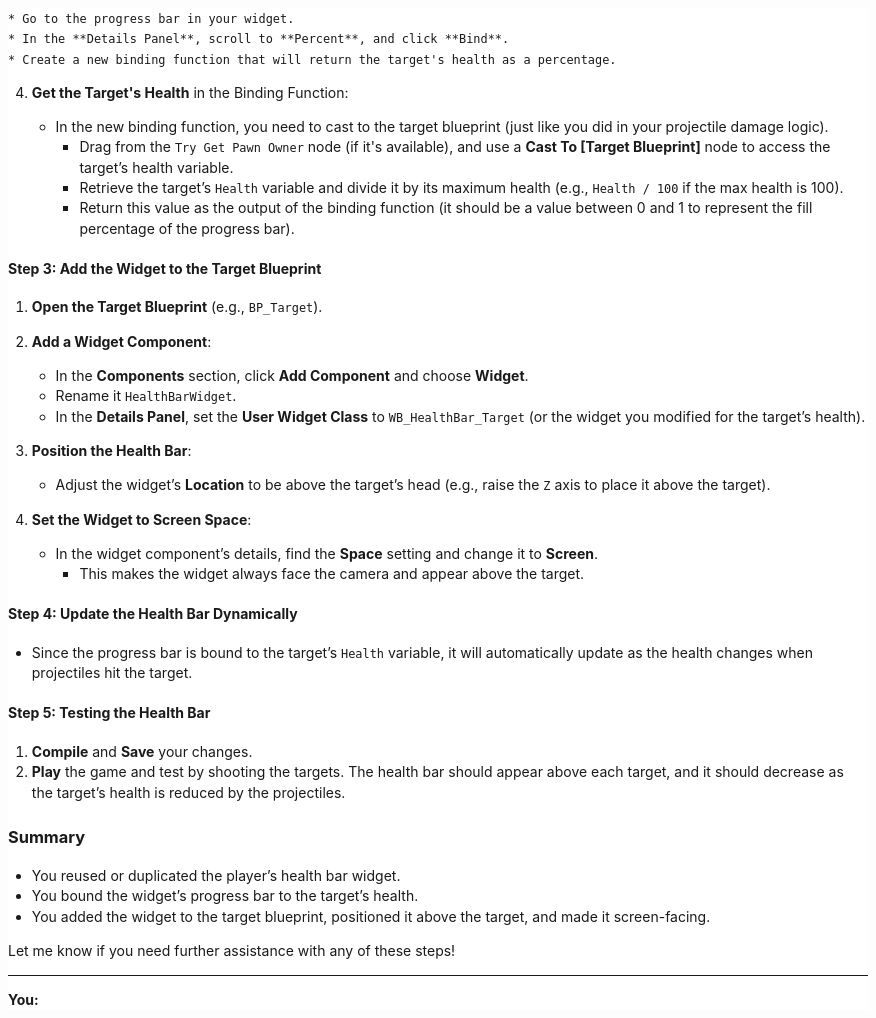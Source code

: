     * Go to the progress bar in your widget.
    * In the **Details Panel**, scroll to **Percent**, and click **Bind**.
    * Create a new binding function that will return the target's health as a percentage.
4. **Get the Target's Health** in the Binding Function:
    
    * In the new binding function, you need to cast to the target blueprint (just like you did in your projectile damage logic).
        * Drag from the `Try Get Pawn Owner` node (if it's available), and use a **Cast To [Target Blueprint]** node to access the target’s health variable.
        * Retrieve the target’s `Health` variable and divide it by its maximum health (e.g., `Health / 100` if the max health is 100).
        * Return this value as the output of the binding function (it should be a value between 0 and 1 to represent the fill percentage of the progress bar).

#### Step 3: Add the Widget to the Target Blueprint

1. **Open the Target Blueprint** (e.g., `BP_Target`).
    
2. **Add a Widget Component**:
    
    * In the **Components** section, click **Add Component** and choose **Widget**.
    * Rename it `HealthBarWidget`.
    * In the **Details Panel**, set the **User Widget Class** to `WB_HealthBar_Target` (or the widget you modified for the target’s health).
3. **Position the Health Bar**:
    
    * Adjust the widget’s **Location** to be above the target’s head (e.g., raise the `Z` axis to place it above the target).
4. **Set the Widget to Screen Space**:
    
    * In the widget component’s details, find the **Space** setting and change it to **Screen**.
        * This makes the widget always face the camera and appear above the target.

#### Step 4: Update the Health Bar Dynamically

* Since the progress bar is bound to the target’s `Health` variable, it will automatically update as the health changes when projectiles hit the target.

#### Step 5: Testing the Health Bar

1. **Compile** and **Save** your changes.
2. **Play** the game and test by shooting the targets. The health bar should appear above each target, and it should decrease as the target’s health is reduced by the projectiles.

### Summary

* You reused or duplicated the player’s health bar widget.
* You bound the widget’s progress bar to the target’s health.
* You added the widget to the target blueprint, positioned it above the target, and made it screen-facing.

Let me know if you need further assistance with any of these steps!

* * *

**You:**
